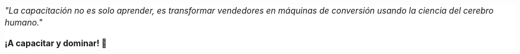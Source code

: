 
*"La capacitación no es solo aprender, es transformar vendedores en máquinas de conversión usando la ciencia del cerebro humano."*

**¡A capacitar y dominar! 🚀**















